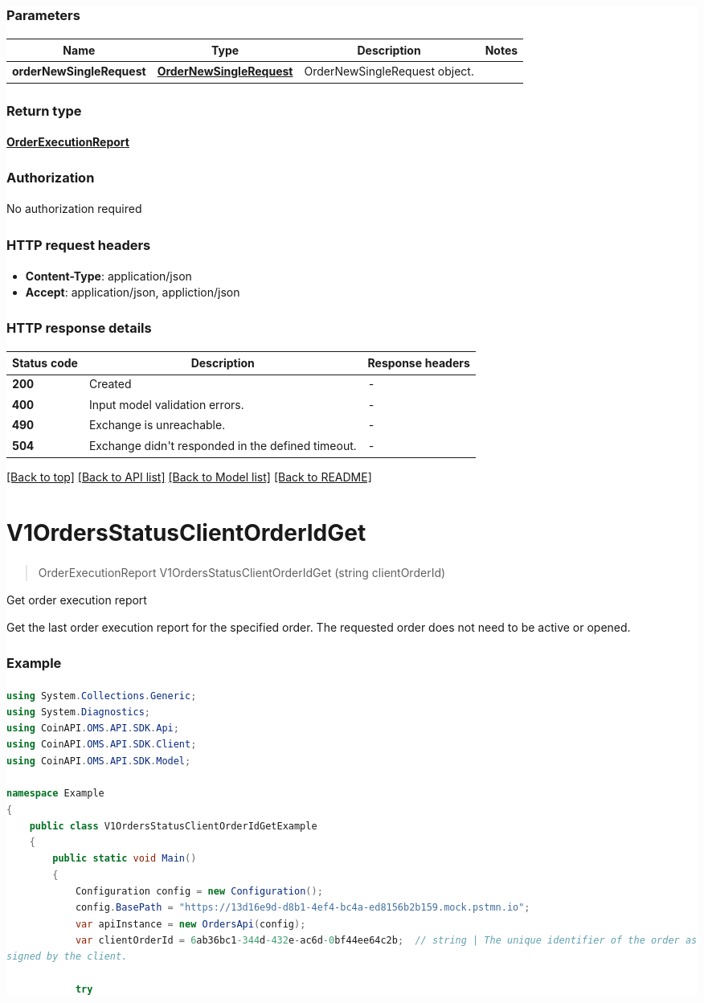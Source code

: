 ### Parameters

Name | Type | Description  | Notes
------------- | ------------- | ------------- | -------------
 **orderNewSingleRequest** | [**OrderNewSingleRequest**](OrderNewSingleRequest.md)| OrderNewSingleRequest object. | 

### Return type

[**OrderExecutionReport**](OrderExecutionReport.md)

### Authorization

No authorization required

### HTTP request headers

 - **Content-Type**: application/json
 - **Accept**: application/json, appliction/json


### HTTP response details
| Status code | Description | Response headers |
|-------------|-------------|------------------|
| **200** | Created |  -  |
| **400** | Input model validation errors. |  -  |
| **490** | Exchange is unreachable. |  -  |
| **504** | Exchange didn&#39;t responded in the defined timeout. |  -  |

[[Back to top]](#) [[Back to API list]](../README.md#documentation-for-api-endpoints) [[Back to Model list]](../README.md#documentation-for-models) [[Back to README]](../README.md)

<a name="v1ordersstatusclientorderidget"></a>
# **V1OrdersStatusClientOrderIdGet**
> OrderExecutionReport V1OrdersStatusClientOrderIdGet (string clientOrderId)

Get order execution report

Get the last order execution report for the specified order. The requested order does not need to be active or opened.

### Example
```csharp
using System.Collections.Generic;
using System.Diagnostics;
using CoinAPI.OMS.API.SDK.Api;
using CoinAPI.OMS.API.SDK.Client;
using CoinAPI.OMS.API.SDK.Model;

namespace Example
{
    public class V1OrdersStatusClientOrderIdGetExample
    {
        public static void Main()
        {
            Configuration config = new Configuration();
            config.BasePath = "https://13d16e9d-d8b1-4ef4-bc4a-ed8156b2b159.mock.pstmn.io";
            var apiInstance = new OrdersApi(config);
            var clientOrderId = 6ab36bc1-344d-432e-ac6d-0bf44ee64c2b;  // string | The unique identifier of the order assigned by the client.

            try
```